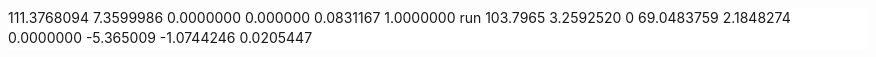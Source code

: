 </td>
<td style="text-align:right;">
111.3768094
</td>
<td style="text-align:right;">
7.3599986
</td>
<td style="text-align:right;">
0.0000000
</td>
<td style="text-align:right;">
0.000000
</td>
<td style="text-align:right;">
0.0831167
</td>
<td style="text-align:right;">
1.0000000
</td>
</tr>
<tr>
<td style="text-align:left;">
run
</td>
<td style="text-align:right;">
103.7965
</td>
<td style="text-align:right;">
3.2592520
</td>
<td style="text-align:right;">
0
</td>
<td style="text-align:right;">
69.0483759
</td>
<td style="text-align:right;">
2.1848274
</td>
<td style="text-align:right;">
0.0000000
</td>
<td style="text-align:right;">
-5.365009
</td>
<td style="text-align:right;">
-1.0744246
</td>
<td style="text-align:right;">
0.0205447
</td>
</tr>
</tbody>
</table>
